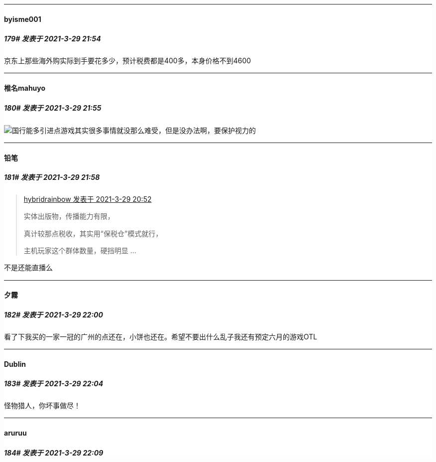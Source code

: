 
*****

####  byisme001  
##### 179#       发表于 2021-3-29 21:54


京东上那些海外购实际到手要花多少，预计税费都是400多，本身价格不到4600


*****

####  椎名mahuyo  
##### 180#       发表于 2021-3-29 21:55


<img src="https://static.saraba1st.com/image/smiley/face2017/067.png" referrerpolicy="no-referrer">国行能多引进点游戏其实很多事情就没那么难受，但是没办法啊，要保护视力的


*****

####  铅笔  
##### 181#       发表于 2021-3-29 21:58


<blockquote><a href="httphttps://bbs.saraba1st.com/2b/forum.php?mod=redirect&amp;goto=findpost&amp;pid=50771647&amp;ptid=1995651" target="_blank">hybridrainbow 发表于 2021-3-29 20:52</a>

实体出版物，传播能力有限，

真计较那点税收，其实用“保税仓”模式就行，

主机玩家这个群体数量，硬挡明显 ...</blockquote>
不是还能直播么


*****

####  夕霧  
##### 182#       发表于 2021-3-29 22:00


看了下我买的一家一冠的广州的点还在，小饼也还在。希望不要出什么乱子我还有预定六月的游戏OTL


*****

####  Dublin  
##### 183#       发表于 2021-3-29 22:04


怪物猎人，你坏事做尽！


*****

####  aruruu  
##### 184#       发表于 2021-3-29 22:09

